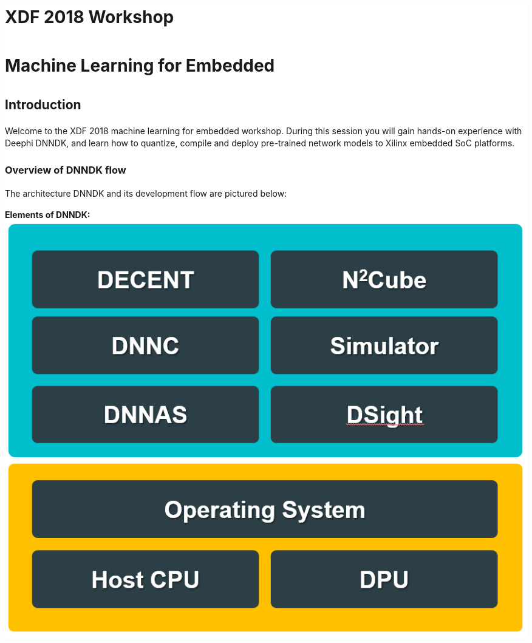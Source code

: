 # XDF 2018 Workshop 
# Machine Learning for Embedded

## Introduction
Welcome to the XDF 2018 machine learning for embedded workshop. During this session you will gain hands-on experience with Deephi DNNDK, and learn how to quantize, compile and deploy pre-trained network models to Xilinx embedded SoC platforms. 

### Overview of DNNDK flow
The architecture DNNDK and its development flow are pictured below:

**Elements of DNNDK:**
![DNNDK Elements](./images/DNNDK_elements.png)

